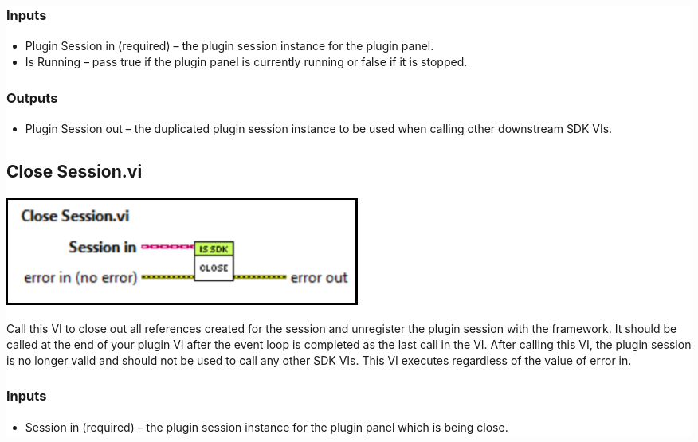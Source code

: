 ### Inputs

- Plugin Session in (required) – the plugin session instance for the plugin panel.
- Is Running – pass true if the plugin panel is currently running or false if it is stopped.

### Outputs

- Plugin Session out – the duplicated plugin session instance to be used when calling other downstream SDK VIs.

## Close Session.vi

![Close Session](./images/G%20Plug-In%20SDK%20Reference/Close%20Session.png)

Call this VI to close out all references created for the session and unregister the plugin session with the framework. It should be called at the end of your plugin VI after the event loop is completed as the last call in the VI. After calling this VI, the plugin session is no longer valid and should not be used to call any other SDK VIs.  This VI executes regardless of the value of error in.

### Inputs

- Session in (required) – the plugin session instance for the plugin panel which is being close.
